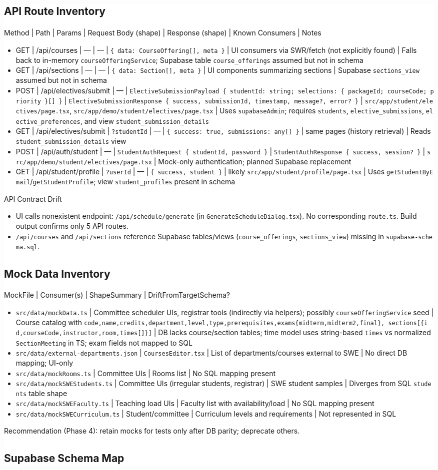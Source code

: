 ## API Route Inventory

Method | Path | Params | Request Body (shape) | Response (shape) | Known Consumers | Notes

- GET | /api/courses | — | — | `{ data: CourseOffering[], meta }` | UI consumers via SWR/fetch (not explicitly found) | Falls back to in-memory `courseOfferingService`; Supabase table `course_offerings` assumed but not in schema
- GET | /api/sections | — | — | `{ data: Section[], meta }` | UI components summarizing sections | Supabase `sections_view` assumed but not in schema
- POST | /api/electives/submit | — | `ElectiveSubmissionPayload { studentId: string; selections: { packageId; courseCode; priority }[] }` | `ElectiveSubmissionResponse { success, submissionId, timestamp, message?, error? }` | `src/app/student/electives/page.tsx`, `src/app/demo/student/electives/page.tsx` | Uses `supabaseAdmin`; requires `students`, `elective_submissions`, `elective_preferences`, and view `student_submission_details`
- GET | /api/electives/submit | `?studentId` | — | `{ success: true, submissions: any[] }` | same pages (history retrieval) | Reads `student_submission_details` view
- POST | /api/auth/student | — | `StudentAuthRequest { studentId, password }` | `StudentAuthResponse { success, session? }` | `src/app/demo/student/electives/page.tsx` | Mock-only authentication; planned Supabase replacement
- GET | /api/student/profile | `?userId` | — | `{ success, student }` | likely `src/app/student/profile/page.tsx` | Uses `getStudentByEmail`/`getStudentProfile`; view `student_profiles` present in schema

API Contract Drift

- UI calls nonexistent endpoint: `/api/schedule/generate` (in `GenerateScheduleDialog.tsx`). No corresponding `route.ts`. Build output confirms only 5 API routes.
- `/api/courses` and `/api/sections` reference Supabase tables/views (`course_offerings`, `sections_view`) missing in `supabase-schema.sql`.

## Mock Data Inventory

MockFile | Consumer(s) | ShapeSummary | DriftFromTargetSchema?

- `src/data/mockData.ts` | Committee scheduler UIs, registrar tools (indirectly via helpers); possibly `courseOfferingService` seed | Course catalog with `code,name,credits,department,level,type,prerequisites,exams{midterm,midterm2,final}, sections[{id,courseCode,instructor,room,times[]}]` | DB lacks course/section tables; time model uses string-based `times` vs normalized `SectionMeeting` in TS; exam fields not mapped to SQL
- `src/data/external-departments.json` | `CoursesEditor.tsx` | List of departments/courses external to SWE | No direct DB mapping; UI-only
- `src/data/mockRooms.ts` | Committee UIs | Rooms list | No SQL mapping present
- `src/data/mockSWEStudents.ts` | Committee UIs (irregular students, registrar) | SWE student samples | Diverges from SQL `students` table shape
- `src/data/mockSWEFaculty.ts` | Teaching load UIs | Faculty list with availability/load | No SQL mapping present
- `src/data/mockSWECurriculum.ts` | Student/committee | Curriculum levels and requirements | Not represented in SQL

Recommendation (Phase 4): retain mocks for tests only after DB parity; deprecate others.

## Supabase Schema Map

